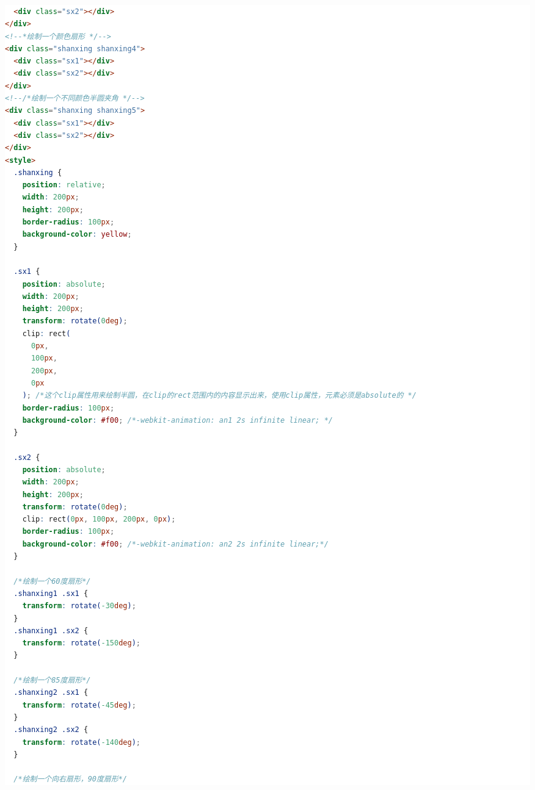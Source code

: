 ```html
  <div class="sx2"></div>
</div>
<!--*绘制一个颜色扇形 */-->
<div class="shanxing shanxing4">
  <div class="sx1"></div>
  <div class="sx2"></div>
</div>
<!--/*绘制一个不同颜色半圆夹角 */-->
<div class="shanxing shanxing5">
  <div class="sx1"></div>
  <div class="sx2"></div>
</div>
<style>
  .shanxing {
    position: relative;
    width: 200px;
    height: 200px;
    border-radius: 100px;
    background-color: yellow;
  }

  .sx1 {
    position: absolute;
    width: 200px;
    height: 200px;
    transform: rotate(0deg);
    clip: rect(
      0px,
      100px,
      200px,
      0px
    ); /*这个clip属性用来绘制半圆，在clip的rect范围内的内容显示出来，使用clip属性，元素必须是absolute的 */
    border-radius: 100px;
    background-color: #f00; /*-webkit-animation: an1 2s infinite linear; */
  }

  .sx2 {
    position: absolute;
    width: 200px;
    height: 200px;
    transform: rotate(0deg);
    clip: rect(0px, 100px, 200px, 0px);
    border-radius: 100px;
    background-color: #f00; /*-webkit-animation: an2 2s infinite linear;*/
  }

  /*绘制一个60度扇形*/
  .shanxing1 .sx1 {
    transform: rotate(-30deg);
  }
  .shanxing1 .sx2 {
    transform: rotate(-150deg);
  }

  /*绘制一个85度扇形*/
  .shanxing2 .sx1 {
    transform: rotate(-45deg);
  }
  .shanxing2 .sx2 {
    transform: rotate(-140deg);
  }

  /*绘制一个向右扇形，90度扇形*/
```